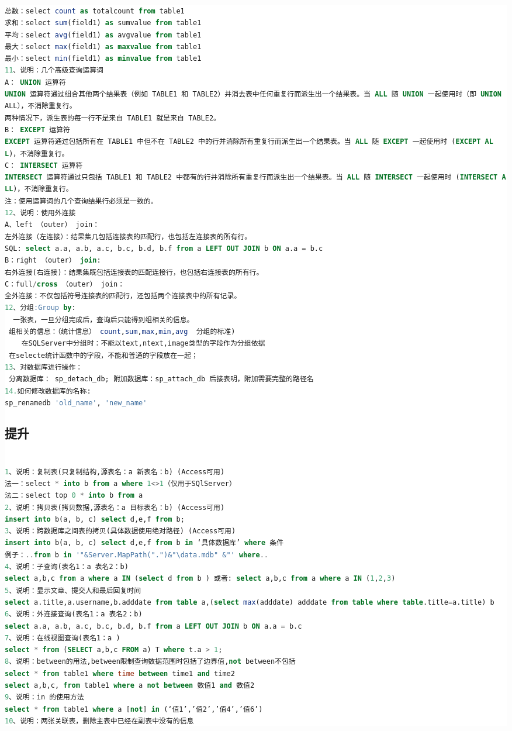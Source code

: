 ```sql
总数：select count as totalcount from table1
求和：select sum(field1) as sumvalue from table1
平均：select avg(field1) as avgvalue from table1
最大：select max(field1) as maxvalue from table1
最小：select min(field1) as minvalue from table1
11、说明：几个高级查询运算词
A： UNION 运算符
UNION 运算符通过组合其他两个结果表（例如 TABLE1 和 TABLE2）并消去表中任何重复行而派生出一个结果表。当 ALL 随 UNION 一起使用时（即 UNION ALL），不消除重复行。
两种情况下，派生表的每一行不是来自 TABLE1 就是来自 TABLE2。
B： EXCEPT 运算符
EXCEPT 运算符通过包括所有在 TABLE1 中但不在 TABLE2 中的行并消除所有重复行而派生出一个结果表。当 ALL 随 EXCEPT 一起使用时 (EXCEPT ALL)，不消除重复行。
C： INTERSECT 运算符
INTERSECT 运算符通过只包括 TABLE1 和 TABLE2 中都有的行并消除所有重复行而派生出一个结果表。当 ALL 随 INTERSECT 一起使用时 (INTERSECT ALL)，不消除重复行。
注：使用运算词的几个查询结果行必须是一致的。
12、说明：使用外连接
A、left （outer） join：
左外连接（左连接）：结果集几包括连接表的匹配行，也包括左连接表的所有行。
SQL: select a.a, a.b, a.c, b.c, b.d, b.f from a LEFT OUT JOIN b ON a.a = b.c
B：right （outer） join:
右外连接(右连接)：结果集既包括连接表的匹配连接行，也包括右连接表的所有行。
C：full/cross （outer） join：
全外连接：不仅包括符号连接表的匹配行，还包括两个连接表中的所有记录。
12、分组:Group by:
  一张表，一旦分组完成后，查询后只能得到组相关的信息。
 组相关的信息：（统计信息） count,sum,max,min,avg  分组的标准)
    在SQLServer中分组时：不能以text,ntext,image类型的字段作为分组依据
 在selecte统计函数中的字段，不能和普通的字段放在一起；
13、对数据库进行操作：
 分离数据库： sp_detach_db; 附加数据库：sp_attach_db 后接表明，附加需要完整的路径名
14.如何修改数据库的名称:
sp_renamedb 'old_name', 'new_name' 

```

## 提升
```sql

1、说明：复制表(只复制结构,源表名：a 新表名：b) (Access可用)
法一：select * into b from a where 1<>1（仅用于SQlServer）
法二：select top 0 * into b from a
2、说明：拷贝表(拷贝数据,源表名：a 目标表名：b) (Access可用)
insert into b(a, b, c) select d,e,f from b;
3、说明：跨数据库之间表的拷贝(具体数据使用绝对路径) (Access可用)
insert into b(a, b, c) select d,e,f from b in ‘具体数据库’ where 条件
例子：..from b in '"&Server.MapPath(".")&"\data.mdb" &"' where..
4、说明：子查询(表名1：a 表名2：b)
select a,b,c from a where a IN (select d from b ) 或者: select a,b,c from a where a IN (1,2,3)
5、说明：显示文章、提交人和最后回复时间
select a.title,a.username,b.adddate from table a,(select max(adddate) adddate from table where table.title=a.title) b
6、说明：外连接查询(表名1：a 表名2：b)
select a.a, a.b, a.c, b.c, b.d, b.f from a LEFT OUT JOIN b ON a.a = b.c
7、说明：在线视图查询(表名1：a )
select * from (SELECT a,b,c FROM a) T where t.a > 1;
8、说明：between的用法,between限制查询数据范围时包括了边界值,not between不包括
select * from table1 where time between time1 and time2
select a,b,c, from table1 where a not between 数值1 and 数值2
9、说明：in 的使用方法
select * from table1 where a [not] in (‘值1’,’值2’,’值4’,’值6’)
10、说明：两张关联表，删除主表中已经在副表中没有的信息
```